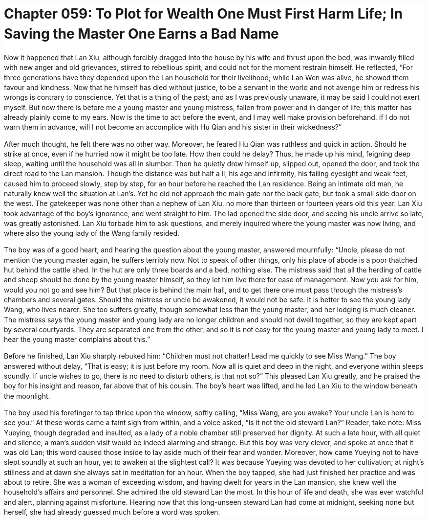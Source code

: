 # Chapter 059: To Plot for Wealth One Must First Harm Life; In Saving the Master One Earns a Bad Name

Now it happened that Lan Xiu, although forcibly dragged into the house by his wife and thrust upon the bed, was inwardly filled with new anger and old grievances, stirred to rebellious spirit, and could not for the moment restrain himself. He reflected, “For three generations have they depended upon the Lan household for their livelihood; while Lan Wen was alive, he showed them favour and kindness. Now that he himself has died without justice, to be a servant in the world and not avenge him or redress his wrongs is contrary to conscience. Yet that is a thing of the past; and as I was previously unaware, it may be said I could not exert myself. But now there is before me a young master and young mistress, fallen from power and in danger of life; this matter has already plainly come to my ears. Now is the time to act before the event, and I may well make provision beforehand. If I do not warn them in advance, will I not become an accomplice with Hu Qian and his sister in their wickedness?”

After much thought, he felt there was no other way. Moreover, he feared Hu Qian was ruthless and quick in action. Should he strike at once, even if he hurried now it might be too late. How then could he delay? Thus, he made up his mind, feigning deep sleep, waiting until the household was all in slumber. Then he quietly drew himself up, slipped out, opened the door, and took the direct road to the Lan mansion. Though the distance was but half a li, his age and infirmity, his failing eyesight and weak feet, caused him to proceed slowly, step by step, for an hour before he reached the Lan residence. Being an intimate old man, he naturally knew well the situation at Lan’s. Yet he did not approach the main gate nor the back gate, but took a small side door on the west. The gatekeeper was none other than a nephew of Lan Xiu, no more than thirteen or fourteen years old this year. Lan Xiu took advantage of the boy’s ignorance, and went straight to him. The lad opened the side door, and seeing his uncle arrive so late, was greatly astonished. Lan Xiu forbade him to ask questions, and merely inquired where the young master was now living, and where also the young lady of the Wang family resided.

The boy was of a good heart, and hearing the question about the young master, answered mournfully: “Uncle, please do not mention the young master again, he suffers terribly now. Not to speak of other things, only his place of abode is a poor thatched hut behind the cattle shed. In the hut are only three boards and a bed, nothing else. The mistress said that all the herding of cattle and sheep should be done by the young master himself, so they let him live there for ease of management. Now you ask for him, would you not go and see him? But that place is behind the main hall, and to get there one must pass through the mistress’s chambers and several gates. Should the mistress or uncle be awakened, it would not be safe. It is better to see the young lady Wang, who lives nearer. She too suffers greatly, though somewhat less than the young master, and her lodging is much cleaner. The mistress says the young master and young lady are no longer children and should not dwell together, so they are kept apart by several courtyards. They are separated one from the other, and so it is not easy for the young master and young lady to meet. I hear the young master complains about this.”

Before he finished, Lan Xiu sharply rebuked him: “Children must not chatter! Lead me quickly to see Miss Wang.” The boy answered without delay, “That is easy; it is just before my room. Now all is quiet and deep in the night, and everyone within sleeps soundly. If uncle wishes to go, there is no need to disturb others, is that not so?” This pleased Lan Xiu greatly, and he praised the boy for his insight and reason, far above that of his cousin. The boy’s heart was lifted, and he led Lan Xiu to the window beneath the moonlight.

The boy used his forefinger to tap thrice upon the window, softly calling, “Miss Wang, are you awake? Your uncle Lan is here to see you.” At these words came a faint sigh from within, and a voice asked, “Is it not the old steward Lan?” Reader, take note: Miss Yueying, though degraded and insulted, as a lady of a noble chamber still preserved her dignity. At such a late hour, with all quiet and silence, a man’s sudden visit would be indeed alarming and strange. But this boy was very clever, and spoke at once that it was old Lan; this word caused those inside to lay aside much of their fear and wonder. Moreover, how came Yueying not to have slept soundly at such an hour, yet to awaken at the slightest call? It was because Yueying was devoted to her cultivation; at night’s stillness and at dawn she always sat in meditation for an hour. When the boy tapped, she had just finished her practice and was about to retire. She was a woman of exceeding wisdom, and having dwelt for years in the Lan mansion, she knew well the household’s affairs and personnel. She admired the old steward Lan the most. In this hour of life and death, she was ever watchful and alert, planning against misfortune. Hearing now that this long-unseen steward Lan had come at midnight, seeking none but herself, she had already guessed much before a word was spoken.
